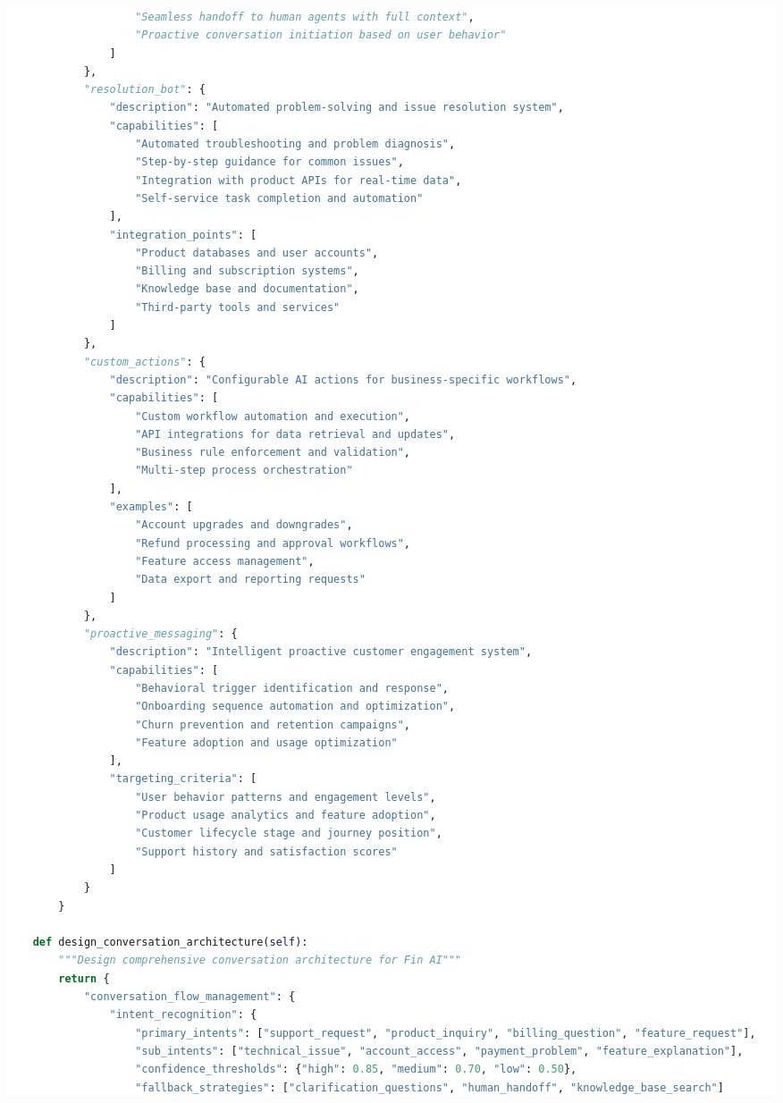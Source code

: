 ```python
                    "Seamless handoff to human agents with full context",
                    "Proactive conversation initiation based on user behavior"
                ]
            },
            "resolution_bot": {
                "description": "Automated problem-solving and issue resolution system",
                "capabilities": [
                    "Automated troubleshooting and problem diagnosis",
                    "Step-by-step guidance for common issues",
                    "Integration with product APIs for real-time data",
                    "Self-service task completion and automation"
                ],
                "integration_points": [
                    "Product databases and user accounts",
                    "Billing and subscription systems",
                    "Knowledge base and documentation",
                    "Third-party tools and services"
                ]
            },
            "custom_actions": {
                "description": "Configurable AI actions for business-specific workflows",
                "capabilities": [
                    "Custom workflow automation and execution",
                    "API integrations for data retrieval and updates",
                    "Business rule enforcement and validation",
                    "Multi-step process orchestration"
                ],
                "examples": [
                    "Account upgrades and downgrades",
                    "Refund processing and approval workflows",
                    "Feature access management",
                    "Data export and reporting requests"
                ]
            },
            "proactive_messaging": {
                "description": "Intelligent proactive customer engagement system",
                "capabilities": [
                    "Behavioral trigger identification and response",
                    "Onboarding sequence automation and optimization",
                    "Churn prevention and retention campaigns",
                    "Feature adoption and usage optimization"
                ],
                "targeting_criteria": [
                    "User behavior patterns and engagement levels",
                    "Product usage analytics and feature adoption",
                    "Customer lifecycle stage and journey position",
                    "Support history and satisfaction scores"
                ]
            }
        }
    
    def design_conversation_architecture(self):
        """Design comprehensive conversation architecture for Fin AI"""
        return {
            "conversation_flow_management": {
                "intent_recognition": {
                    "primary_intents": ["support_request", "product_inquiry", "billing_question", "feature_request"],
                    "sub_intents": ["technical_issue", "account_access", "payment_problem", "feature_explanation"],
                    "confidence_thresholds": {"high": 0.85, "medium": 0.70, "low": 0.50},
                    "fallback_strategies": ["clarification_questions", "human_handoff", "knowledge_base_search"]
```
